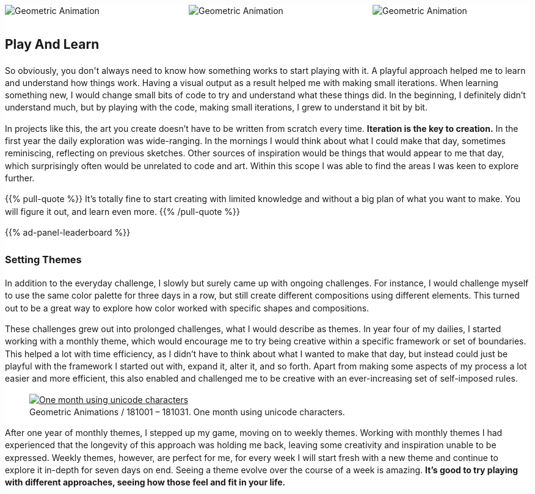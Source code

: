 <div style="display: flex; flex-direction: row; justify-content: space-between; align-items: flex-start;">
  <img alt="Geometric Animation" src="https://res.cloudinary.com/indysigner/image/upload/v1600878225/1_ttm9ar.gif" loading="lazy" style="width: 30%" />
  <img  alt="Geometric Animation" src="https://res.cloudinary.com/indysigner/image/upload/v1600878225/2_i0peim.gif" loading="lazy" style="width: 30%" />
  <img  alt="Geometric Animation" src="https://res.cloudinary.com/indysigner/image/upload/v1600878225/3_lpwaea.gif" loading="lazy" style="width: 30%" />
</div>

## Play And Learn

So obviously, you don't always need to know how something works to start playing with it. A playful approach helped me to learn and understand how things work. Having a visual output as a result helped me with making small iterations. When learning something new, I would change small bits of code to try and understand what these things did. In the beginning, I definitely didn’t understand much, but by playing with the code, making small iterations, I grew to understand it bit by bit.

In projects like this, the art you create doesn’t have to be written from scratch every time. **Iteration is the key to creation.** In the first year the daily exploration was wide-ranging. In the mornings I would think about what I could make that day, sometimes reminiscing, reflecting on previous sketches. Other sources of inspiration would be things that would appear to me that day, which surprisingly often would be unrelated to code and art. Within this scope I was able to find the areas I was keen to explore further.

{{% pull-quote %}}
 It’s totally fine to start creating with limited knowledge and without a big plan of what you want to make. You will figure it out, and learn even more.
{{% /pull-quote %}}

{{% ad-panel-leaderboard %}}

### Setting Themes

In addition to the everyday challenge, I slowly but surely came up with ongoing challenges. For instance, I would challenge myself to use the same color palette for three days in a row, but still create different compositions using different elements. This turned out to be a great way to explore how color worked with specific shapes and compositions.

These challenges grew out into prolonged challenges, what I would describe as themes. In year four of my dailies, I started working with a monthly theme, which would encourage me to try being creative within a specific framework or set of boundaries. This helped a lot with time efficiency, as I didn’t have to think about what I wanted to make that day, but instead could just be playful with the framework I started out with, expand it, alter it, and so forth. Apart from making some aspects of my process a lot easier and more efficient, this also enabled and challenged me to be creative with an ever-increasing set of self-imposed rules.

<figure><a href="https://archive.smashing.media/assets/344dbf88-fdf9-42bb-adb4-46f01eedd629/1f9f2f9c-ae7a-4e0f-892e-ba35983a68dd/4-learnings-coding-artwork.gif"><img loading="lazy" decoding="async" src="https://archive.smashing.media/assets/344dbf88-fdf9-42bb-adb4-46f01eedd629/1f9f2f9c-ae7a-4e0f-892e-ba35983a68dd/4-learnings-coding-artwork.gif" width="800" alt="One month using unicode characters" /></a><figcaption>Geometric Animations / 181001 &ndash; 181031. One month using unicode characters.</figcaption></figure>

After one year of monthly themes, I stepped up my game, moving on to weekly themes. Working with monthly themes I had experienced that the longevity of this approach was holding me back, leaving some creativity and inspiration unable to be expressed. Weekly themes, however, are perfect for me, for every week I will start fresh with a new theme and continue to explore it in-depth for seven days on end. Seeing a theme evolve over the course of a week is amazing. **It’s good to try playing with different approaches, seeing how those feel and fit in your life.**
